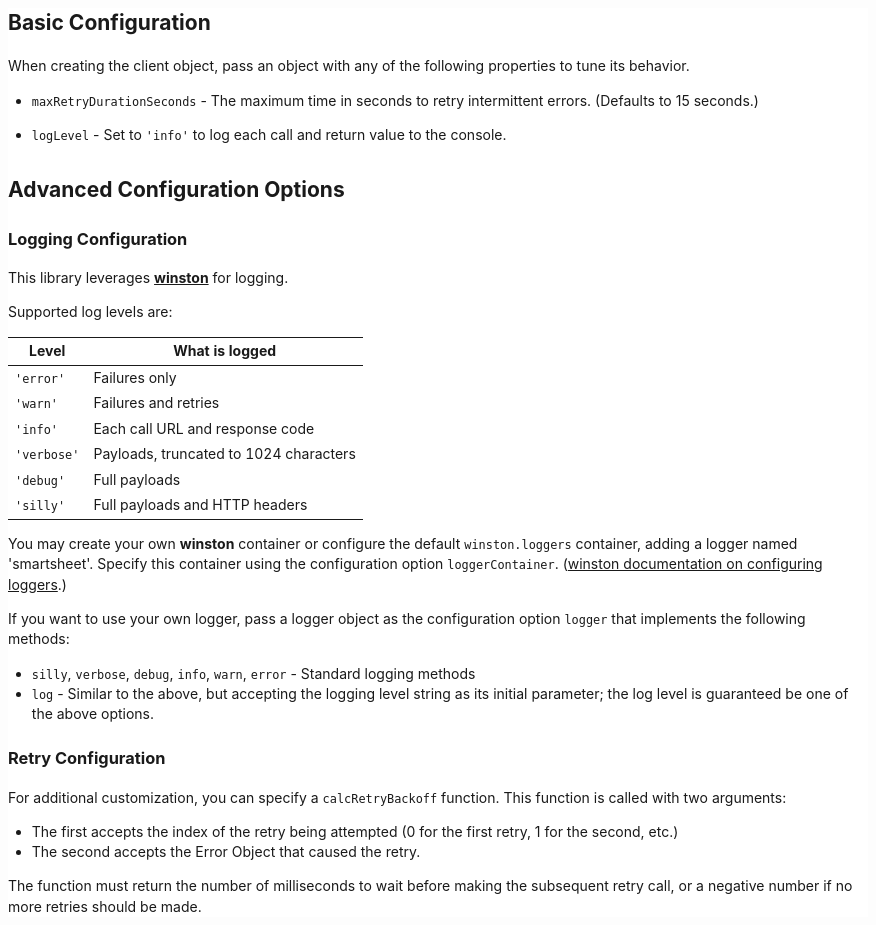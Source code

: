 ## Basic Configuration

When creating the client object, pass an object with any of the following properties to tune its behavior.

* `maxRetryDurationSeconds` - The maximum time in seconds to retry intermittent errors. (Defaults to 15 seconds.)

* `logLevel` - Set to `'info'` to log each call and return value to the console.


## Advanced Configuration Options
### Logging Configuration


This library leverages [**winston**](https://github.com/winstonjs/winston) for logging.

Supported log levels are:

|Level|What is logged|
|---|---|
|`'error'`|Failures only|
|`'warn'`|Failures and retries|
|`'info'`|Each call URL and response code|
|`'verbose'`|Payloads, truncated to 1024 characters|
|`'debug'`|Full payloads|
|`'silly'`|Full payloads and HTTP headers|

You may create your own **winston** container or configure the default `winston.loggers` container, adding a logger named 'smartsheet'. Specify this container using the configuration option `loggerContainer`. ([winston documentation on configuring loggers](https://github.com/winstonjs/winston#working-with-multiple-loggers-in-winston).)

If you want to use your own logger, pass a logger object as the configuration option `logger` that implements the following methods:
* `silly`, `verbose`, `debug`, `info`, `warn`, `error` - Standard logging methods
* `log` - Similar to the above, but accepting the logging level string as its initial parameter; the log level is guaranteed be one of the above options.

### Retry Configuration
For additional customization, you can specify a `calcRetryBackoff` function.  This function is called with two arguments:

* The first accepts the index of the retry being attempted (0 for the first retry, 1 for the second, etc.)
* The second accepts the Error Object that caused the retry.

The function must return the number of milliseconds to wait before making the subsequent retry call, or a negative number if no more retries should be made.
